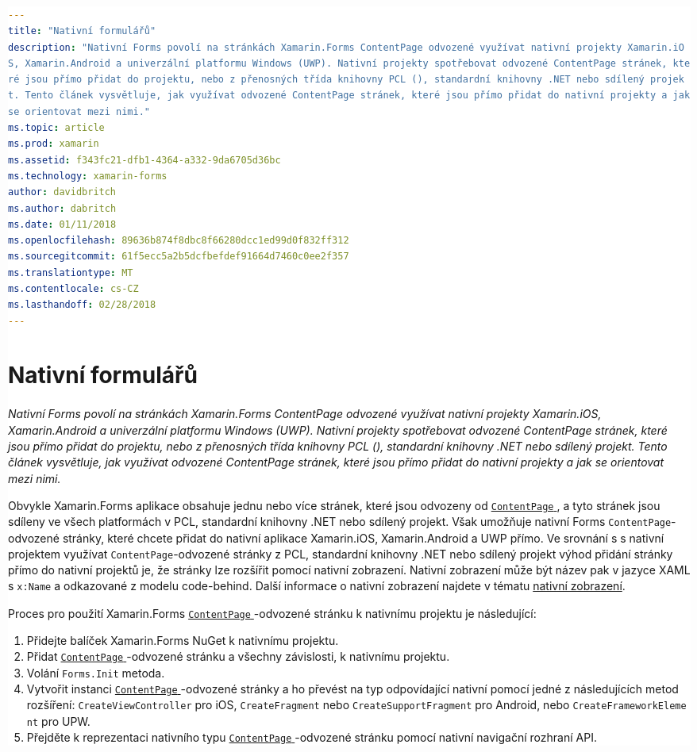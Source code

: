 ```yaml
---
title: "Nativní formulářů"
description: "Nativní Forms povolí na stránkách Xamarin.Forms ContentPage odvozené využívat nativní projekty Xamarin.iOS, Xamarin.Android a univerzální platformu Windows (UWP). Nativní projekty spotřebovat odvozené ContentPage stránek, které jsou přímo přidat do projektu, nebo z přenosných třída knihovny PCL (), standardní knihovny .NET nebo sdílený projekt. Tento článek vysvětluje, jak využívat odvozené ContentPage stránek, které jsou přímo přidat do nativní projekty a jak se orientovat mezi nimi."
ms.topic: article
ms.prod: xamarin
ms.assetid: f343fc21-dfb1-4364-a332-9da6705d36bc
ms.technology: xamarin-forms
author: davidbritch
ms.author: dabritch
ms.date: 01/11/2018
ms.openlocfilehash: 89636b874f8dbc8f66280dcc1ed99d0f832ff312
ms.sourcegitcommit: 61f5ecc5a2b5dcfbefdef91664d7460c0ee2f357
ms.translationtype: MT
ms.contentlocale: cs-CZ
ms.lasthandoff: 02/28/2018
---
```

# <a name="native-forms"></a>Nativní formulářů

_Nativní Forms povolí na stránkách Xamarin.Forms ContentPage odvozené využívat nativní projekty Xamarin.iOS, Xamarin.Android a univerzální platformu Windows (UWP). Nativní projekty spotřebovat odvozené ContentPage stránek, které jsou přímo přidat do projektu, nebo z přenosných třída knihovny PCL (), standardní knihovny .NET nebo sdílený projekt. Tento článek vysvětluje, jak využívat odvozené ContentPage stránek, které jsou přímo přidat do nativní projekty a jak se orientovat mezi nimi._

Obvykle Xamarin.Forms aplikace obsahuje jednu nebo více stránek, které jsou odvozeny od [ `ContentPage` ](https://developer.xamarin.com/api/type/Xamarin.Forms.ContentPage/), a tyto stránek jsou sdíleny ve všech platformách v PCL, standardní knihovny .NET nebo sdílený projekt. Však umožňuje nativní Forms `ContentPage`-odvozené stránky, které chcete přidat do nativní aplikace Xamarin.iOS, Xamarin.Android a UWP přímo. Ve srovnání s s nativní projektem využívat `ContentPage`-odvozené stránky z PCL, standardní knihovny .NET nebo sdílený projekt výhod přidání stránky přímo do nativní projektů je, že stránky lze rozšířit pomocí nativní zobrazení. Nativní zobrazení může být název pak v jazyce XAML s `x:Name` a odkazované z modelu code-behind. Další informace o nativní zobrazení najdete v tématu [nativní zobrazení](~/xamarin-forms/platform/native-views/index.md).

Proces pro použití Xamarin.Forms [ `ContentPage` ](https://developer.xamarin.com/api/type/Xamarin.Forms.ContentPage/)-odvozené stránku k nativnímu projektu je následující:

1. Přidejte balíček Xamarin.Forms NuGet k nativnímu projektu.
1. Přidat [ `ContentPage` ](https://developer.xamarin.com/api/type/Xamarin.Forms.ContentPage/)-odvozené stránku a všechny závislosti, k nativnímu projektu.
1. Volání `Forms.Init` metoda.
1. Vytvořit instanci [ `ContentPage` ](https://developer.xamarin.com/api/type/Xamarin.Forms.ContentPage/)-odvozené stránky a ho převést na typ odpovídající nativní pomocí jedné z následujících metod rozšíření: `CreateViewController` pro iOS, `CreateFragment` nebo `CreateSupportFragment` pro Android, nebo `CreateFrameworkElement` pro UPW.
1. Přejděte k reprezentaci nativního typu [ `ContentPage` ](https://developer.xamarin.com/api/type/Xamarin.Forms.ContentPage/)-odvozené stránku pomocí nativní navigační rozhraní API.
